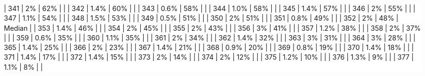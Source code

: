 | 341 | 2% | 62% |  |
| 342 | 1.4% | 60% |  |
| 343 | 0.6% | 58% |  |
| 344 | 1.0% | 58% |  |
| 345 | 1.4% | 57% |  |
| 346 | 2% | 55% |  |
| 347 | 1.1% | 54% |  |
| 348 | 1.5% | 53% |  |
| 349 | 0.5% | 51% |  |
| 350 | 2% | 51% |  |
| 351 | 0.8% | 49% |  |
| 352 | 2% | 48% | Median |
| 353 | 1.4% | 46% |  |
| 354 | 2% | 45% |  |
| 355 | 2% | 43% |  |
| 356 | 3% | 41% |  |
| 357 | 1.2% | 38% |  |
| 358 | 2% | 37% |  |
| 359 | 0.6% | 35% |  |
| 360 | 1.1% | 35% |  |
| 361 | 2% | 34% |  |
| 362 | 1.4% | 32% |  |
| 363 | 3% | 31% |  |
| 364 | 3% | 28% |  |
| 365 | 1.4% | 25% |  |
| 366 | 2% | 23% |  |
| 367 | 1.4% | 21% |  |
| 368 | 0.9% | 20% |  |
| 369 | 0.8% | 19% |  |
| 370 | 1.4% | 18% |  |
| 371 | 1.4% | 17% |  |
| 372 | 1.4% | 15% |  |
| 373 | 2% | 14% |  |
| 374 | 2% | 12% |  |
| 375 | 1.2% | 10% |  |
| 376 | 1.3% | 9% |  |
| 377 | 1.1% | 8% |  |